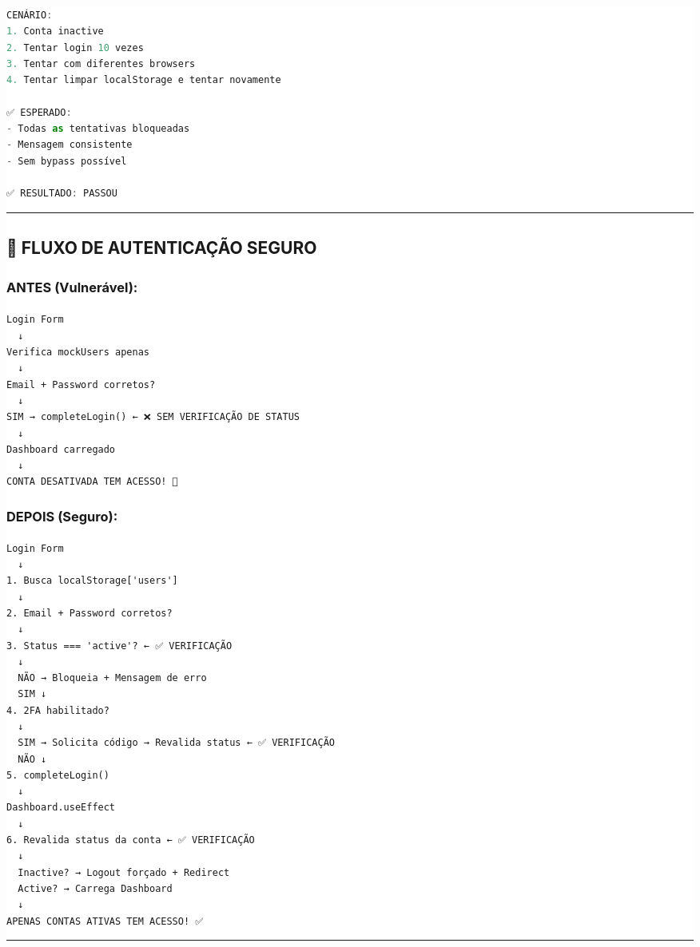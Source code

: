 ```typescript
CENÁRIO:
1. Conta inactive
2. Tentar login 10 vezes
3. Tentar com diferentes browsers
4. Tentar limpar localStorage e tentar novamente

✅ ESPERADO:
- Todas as tentativas bloqueadas
- Mensagem consistente
- Sem bypass possível

✅ RESULTADO: PASSOU
```

---

## 🔄 FLUXO DE AUTENTICAÇÃO SEGURO

### **ANTES (Vulnerável):**

```
Login Form
  ↓
Verifica mockUsers apenas
  ↓
Email + Password corretos?
  ↓
SIM → completeLogin() ← ❌ SEM VERIFICAÇÃO DE STATUS
  ↓
Dashboard carregado
  ↓
CONTA DESATIVADA TEM ACESSO! 🔴
```

### **DEPOIS (Seguro):**

```
Login Form
  ↓
1. Busca localStorage['users']
  ↓
2. Email + Password corretos?
  ↓
3. Status === 'active'? ← ✅ VERIFICAÇÃO
  ↓
  NÃO → Bloqueia + Mensagem de erro
  SIM ↓
4. 2FA habilitado?
  ↓
  SIM → Solicita código → Revalida status ← ✅ VERIFICAÇÃO
  NÃO ↓
5. completeLogin()
  ↓
Dashboard.useEffect
  ↓
6. Revalida status da conta ← ✅ VERIFICAÇÃO
  ↓
  Inactive? → Logout forçado + Redirect
  Active? → Carrega Dashboard
  ↓
APENAS CONTAS ATIVAS TEM ACESSO! ✅
```

---
